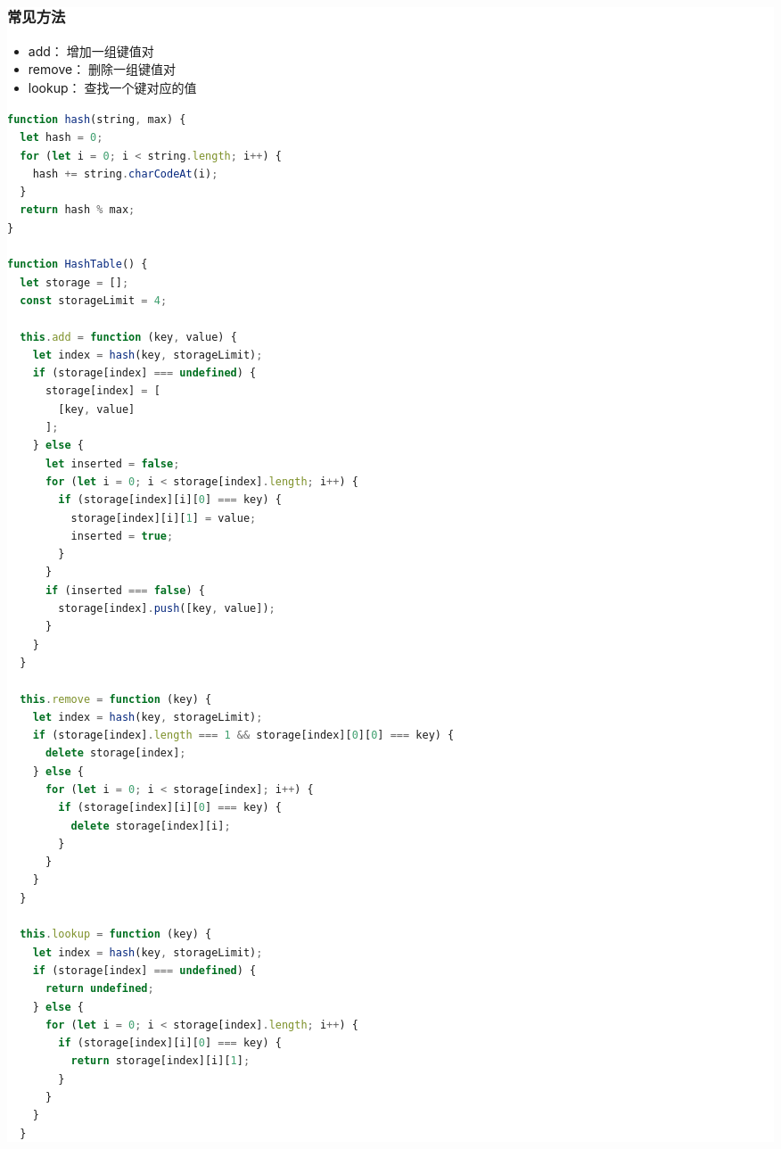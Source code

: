 ### 常见方法
-    add： 增加一组键值对
-    remove： 删除一组键值对
-    lookup： 查找一个键对应的值


```js
function hash(string, max) {
  let hash = 0;
  for (let i = 0; i < string.length; i++) {
    hash += string.charCodeAt(i);
  }
  return hash % max;
}

function HashTable() {
  let storage = [];
  const storageLimit = 4;

  this.add = function (key, value) {
    let index = hash(key, storageLimit);
    if (storage[index] === undefined) {
      storage[index] = [
        [key, value]
      ];
    } else {
      let inserted = false;
      for (let i = 0; i < storage[index].length; i++) {
        if (storage[index][i][0] === key) {
          storage[index][i][1] = value;
          inserted = true;
        }
      }
      if (inserted === false) {
        storage[index].push([key, value]);
      }
    }
  }

  this.remove = function (key) {
    let index = hash(key, storageLimit);
    if (storage[index].length === 1 && storage[index][0][0] === key) {
      delete storage[index];
    } else {
      for (let i = 0; i < storage[index]; i++) {
        if (storage[index][i][0] === key) {
          delete storage[index][i];
        }
      }
    }
  }

  this.lookup = function (key) {
    let index = hash(key, storageLimit);
    if (storage[index] === undefined) {
      return undefined;
    } else {
      for (let i = 0; i < storage[index].length; i++) {
        if (storage[index][i][0] === key) {
          return storage[index][i][1];
        }
      }
    }
  }
```